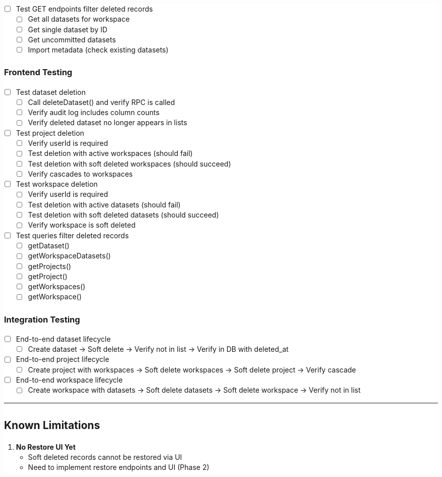 - [ ] Test GET endpoints filter deleted records
  - [ ] Get all datasets for workspace
  - [ ] Get single dataset by ID
  - [ ] Get uncommitted datasets
  - [ ] Import metadata (check existing datasets)

### Frontend Testing

- [ ] Test dataset deletion
  - [ ] Call deleteDataset() and verify RPC is called
  - [ ] Verify audit log includes column counts
  - [ ] Verify deleted dataset no longer appears in lists

- [ ] Test project deletion
  - [ ] Verify userId is required
  - [ ] Test deletion with active workspaces (should fail)
  - [ ] Test deletion with soft deleted workspaces (should succeed)
  - [ ] Verify cascades to workspaces

- [ ] Test workspace deletion
  - [ ] Verify userId is required
  - [ ] Test deletion with active datasets (should fail)
  - [ ] Test deletion with soft deleted datasets (should succeed)
  - [ ] Verify workspace is soft deleted

- [ ] Test queries filter deleted records
  - [ ] getDataset()
  - [ ] getWorkspaceDatasets()
  - [ ] getProjects()
  - [ ] getProject()
  - [ ] getWorkspaces()
  - [ ] getWorkspace()

### Integration Testing

- [ ] End-to-end dataset lifecycle
  - [ ] Create dataset → Soft delete → Verify not in list → Verify in DB with deleted_at

- [ ] End-to-end project lifecycle
  - [ ] Create project with workspaces → Soft delete workspaces → Soft delete project → Verify cascade

- [ ] End-to-end workspace lifecycle
  - [ ] Create workspace with datasets → Soft delete datasets → Soft delete workspace → Verify not in list

---

## Known Limitations

1. **No Restore UI Yet**
   - Soft deleted records cannot be restored via UI
   - Need to implement restore endpoints and UI (Phase 2)
